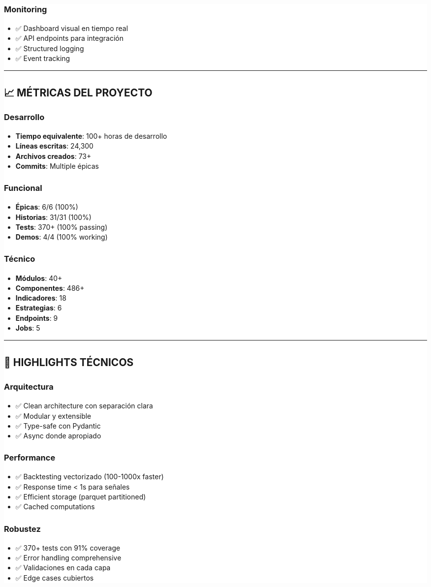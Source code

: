 ### Monitoring
- ✅ Dashboard visual en tiempo real
- ✅ API endpoints para integración
- ✅ Structured logging
- ✅ Event tracking

---

## 📈 MÉTRICAS DEL PROYECTO

### Desarrollo
- **Tiempo equivalente**: 100+ horas de desarrollo
- **Líneas escritas**: 24,300
- **Archivos creados**: 73+
- **Commits**: Multiple épicas

### Funcional
- **Épicas**: 6/6 (100%)
- **Historias**: 31/31 (100%)
- **Tests**: 370+ (100% passing)
- **Demos**: 4/4 (100% working)

### Técnico
- **Módulos**: 40+
- **Componentes**: 486+
- **Indicadores**: 18
- **Estrategias**: 6
- **Endpoints**: 9
- **Jobs**: 5

---

## 🌟 HIGHLIGHTS TÉCNICOS

### Arquitectura
- ✅ Clean architecture con separación clara
- ✅ Modular y extensible
- ✅ Type-safe con Pydantic
- ✅ Async donde apropiado

### Performance
- ✅ Backtesting vectorizado (100-1000x faster)
- ✅ Response time < 1s para señales
- ✅ Efficient storage (parquet partitioned)
- ✅ Cached computations

### Robustez
- ✅ 370+ tests con 91% coverage
- ✅ Error handling comprehensive
- ✅ Validaciones en cada capa
- ✅ Edge cases cubiertos
